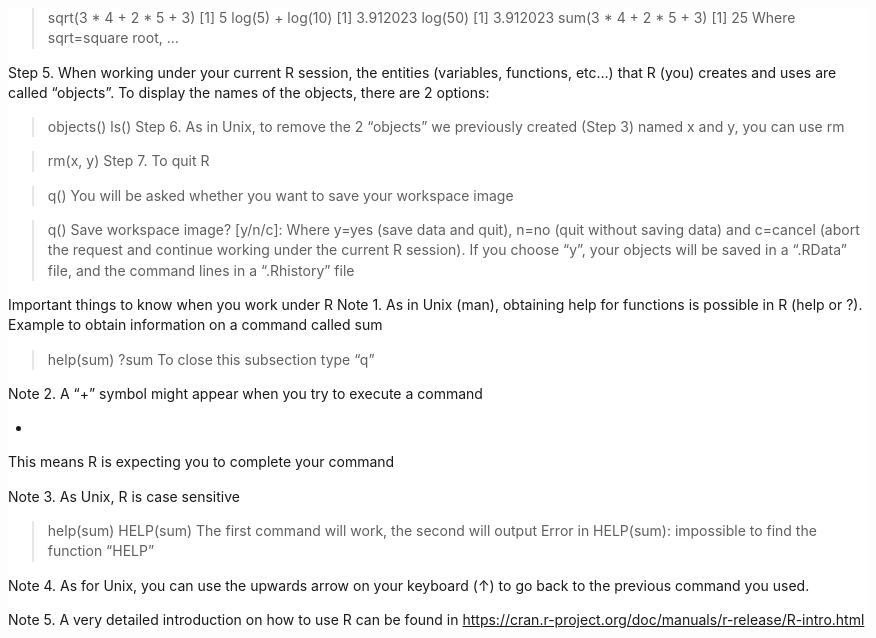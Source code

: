 > sqrt(3 * 4 + 2 * 5 + 3)
[1] 5
> log(5) + log(10)
[1] 3.912023
> log(50) 
[1] 3.912023
> sum(3 * 4 + 2 * 5 + 3)
[1] 25
Where sqrt=square root, …

Step 5. When working under your current R session, the entities (variables, functions, etc…) that R (you) creates and uses are called “objects”. To display the names of the objects, there are 2 options:

> objects() 
> ls()
Step 6. As in Unix, to remove the 2 “objects” we previously created (Step 3) named x and y, you can use rm

> rm(x, y) 
Step 7. To quit R

> q() 
You will be asked whether you want to save your workspace image

> q()
Save workspace image? [y/n/c]:
Where y=yes (save data and quit), n=no (quit without saving data) and c=cancel (abort the request and continue working under the current R session). If you choose “y”, your objects will be saved in a “.RData” file, and the command lines in a “.Rhistory” file

Important things to know when you work under R
Note 1. As in Unix (man), obtaining help for functions is possible in R (help or ?). Example to obtain information on a command called sum

>  help(sum)
> ?sum
To close this subsection type “q”

Note 2. A “+” symbol might appear when you try to execute a command

+  
This means R is expecting you to complete your command

Note 3. As Unix, R is case sensitive

> help(sum)
> HELP(sum) 
The first command will work, the second will output Error in HELP(sum): impossible to find the function “HELP”

Note 4. As for Unix, you can use the upwards arrow on your keyboard (↑) to go back to the previous command you used.

Note 5. A very detailed introduction on how to use R can be found in https://cran.r-project.org/doc/manuals/r-release/R-intro.html
